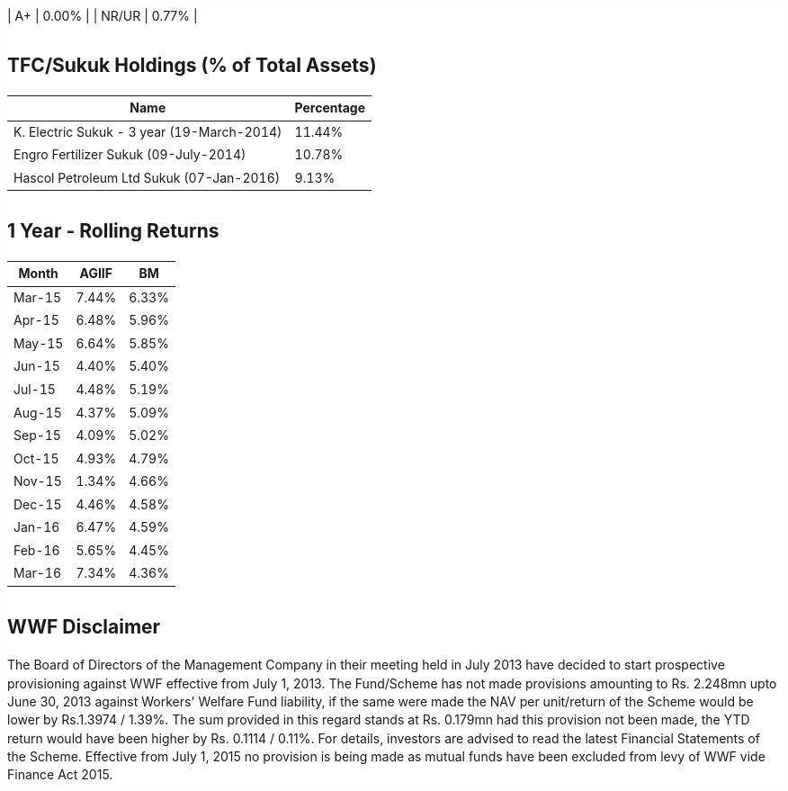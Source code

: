 | A+          | 0.00%      |
| NR/UR       | 0.77%      |

## TFC/Sukuk Holdings (% of Total Assets)

| Name                                       | Percentage |
| ------------------------------------------ | ---------- |
| K. Electric Sukuk - 3 year (19-March-2014) | 11.44%     |
| Engro Fertilizer Sukuk (09-July-2014)      | 10.78%     |
| Hascol Petroleum Ltd Sukuk (07-Jan-2016)   | 9.13%      |

## 1 Year - Rolling Returns

| Month  | AGIIF | BM    |
| ------ | ----- | ----- |
| Mar-15 | 7.44% | 6.33% |
| Apr-15 | 6.48% | 5.96% |
| May-15 | 6.64% | 5.85% |
| Jun-15 | 4.40% | 5.40% |
| Jul-15 | 4.48% | 5.19% |
| Aug-15 | 4.37% | 5.09% |
| Sep-15 | 4.09% | 5.02% |
| Oct-15 | 4.93% | 4.79% |
| Nov-15 | 1.34% | 4.66% |
| Dec-15 | 4.46% | 4.58% |
| Jan-16 | 6.47% | 4.59% |
| Feb-16 | 5.65% | 4.45% |
| Mar-16 | 7.34% | 4.36% |

## WWF Disclaimer

The Board of Directors of the Management Company in their meeting held in July 2013 have decided to start prospective provisioning against WWF effective from July 1, 2013. The Fund/Scheme has not made provisions amounting to Rs. 2.248mn upto June 30, 2013 against Workers' Welfare Fund liability, if the same were made the NAV per unit/return of the Scheme would be lower by Rs.1.3974 / 1.39%. The sum provided in this regard stands at Rs. 0.179mn had this provision not been made, the YTD return would have been higher by Rs. 0.1114 / 0.11%. For details, investors are advised to read the latest Financial Statements of the Scheme. Effective from July 1, 2015 no provision is being made as mutual funds have been excluded from levy of WWF vide Finance Act 2015.
